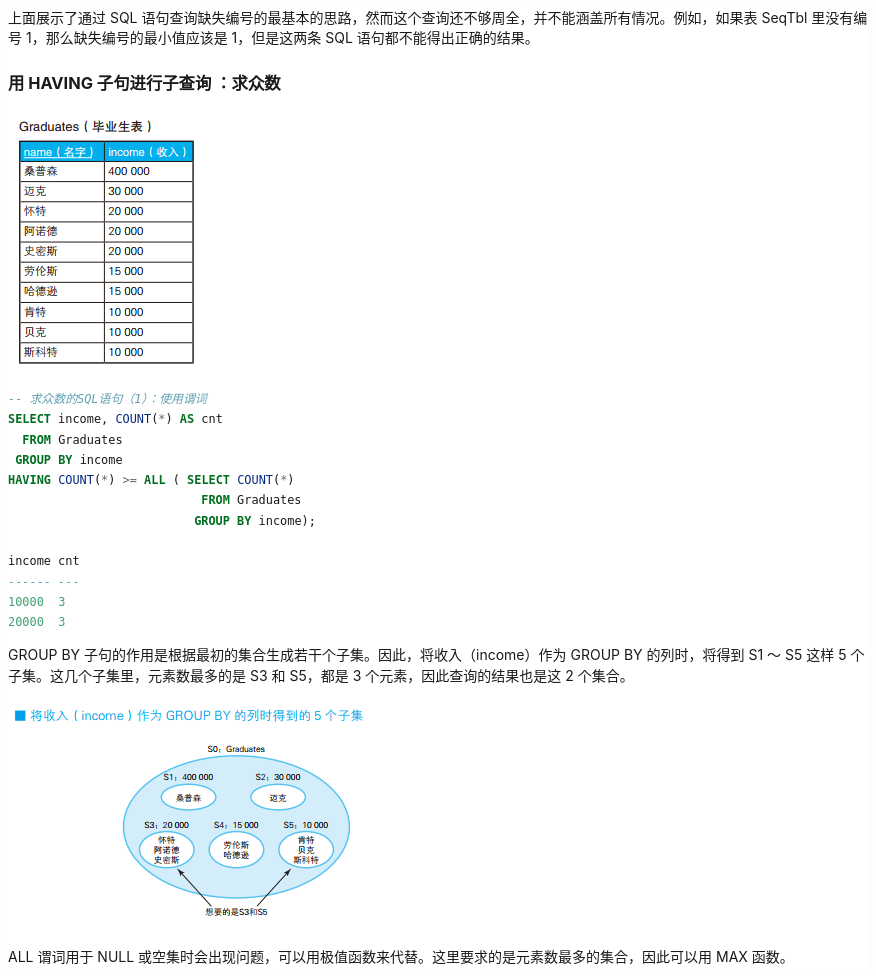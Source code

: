 上面展示了通过 SQL 语句查询缺失编号的最基本的思路，然而这个查询还不够周全，并不能涵盖所有情况。例如，如果表 SeqTbl 里没有编号 1，那么缺失编号的最小值应该是 1，但是这两条 SQL 语句都不能得出正确的结果。

### 用 HAVING 子句进行子查询 ：求众数

![](sql-advance/having03.png)

```sql
-- 求众数的SQL语句（1）：使用谓词
SELECT income, COUNT(*) AS cnt
  FROM Graduates
 GROUP BY income
HAVING COUNT(*) >= ALL ( SELECT COUNT(*)
                           FROM Graduates
                          GROUP BY income);

income cnt
------ ---
10000  3
20000  3
```

GROUP BY 子句的作用是根据最初的集合生成若干个子集。因此，将收入（income）作为 GROUP BY 的列时，将得到 S1 ～ S5 这样 5 个子集。这几个子集里，元素数最多的是 S3 和 S5，都是 3 个元素，因此查询的结果也是这 2 个集合。

![](sql-advance/having04.png)

ALL 谓词用于 NULL 或空集时会出现问题，可以用极值函数来代替。这里要求的是元素数最多的集合，因此可以用 MAX 函数。
